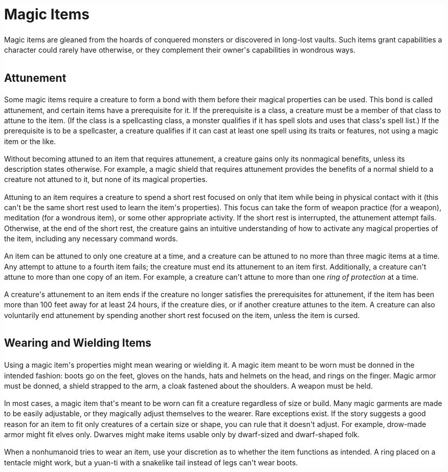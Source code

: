 # Magic Items

Magic items are gleaned from the hoards of conquered monsters or discovered in long-lost vaults. Such items grant capabilities a character could rarely have otherwise, or they complement their owner's capabilities in wondrous ways.

## Attunement

Some magic items require a creature to form a bond with them before their magical properties can be used. This bond is called attunement, and certain items have a prerequisite for it. If the prerequisite is a class, a creature must be a member of that class to attune to the item. (If the class is a spellcasting class, a monster qualifies if it has spell slots and uses that class's spell list.) If the prerequisite is to be a spellcaster, a creature qualifies if it can cast at least one spell using its traits or features, not using a magic item or the like.

Without becoming attuned to an item that requires attunement, a creature gains only its nonmagical benefits, unless its description states otherwise. For example, a magic shield that requires attunement provides the benefits of a normal shield to a creature not attuned to it, but none of its magical properties.

Attuning to an item requires a creature to spend a short rest focused on only that item while being in physical contact with it (this can't be the same short rest used to learn the item's properties). This focus can take the form of weapon practice (for a weapon), meditation (for a wondrous item), or some other appropriate activity. If the short rest is interrupted, the attunement attempt fails. Otherwise, at the end of the short rest, the creature gains an intuitive understanding of how to activate any magical properties of the item, including any necessary command words.

An item can be attuned to only one creature at a time, and a creature can be attuned to no more than three magic items at a time. Any attempt to attune to a fourth item fails; the creature must end its attunement to an item first. Additionally, a creature can't attune to more than one copy of an item. For example, a creature can't attune to more than one *ring of protection* at a time.

A creature's attunement to an item ends if the creature no longer satisfies the prerequisites for attunement, if the item has been more than 100 feet away for at least 24 hours, if the creature dies, or if another creature attunes to the item. A creature can also voluntarily end attunement by spending another short rest focused on the item, unless the item is cursed.

## Wearing and Wielding Items

Using a magic item's properties might mean wearing or wielding it. A magic item meant to be worn must be donned in the intended fashion: boots go on the feet, gloves on the hands, hats and helmets on the head, and rings on the finger. Magic armor must be donned, a shield strapped to the arm, a cloak fastened about the shoulders. A weapon must be held.

In most cases, a magic item that's meant to be worn can fit a creature regardless of size or build. Many magic garments are made to be easily adjustable, or they magically adjust themselves to the wearer. Rare exceptions exist. If the story suggests a good reason for an item to fit only creatures of a certain size or shape, you can rule that it doesn't adjust. For example, drow-made armor might fit elves only. Dwarves might make items usable only by dwarf-sized and dwarf-shaped folk.

When a nonhumanoid tries to wear an item, use your discretion as to whether the item functions as intended. A ring placed on a tentacle might work, but a yuan-ti with a snakelike tail instead of legs can't wear boots.
